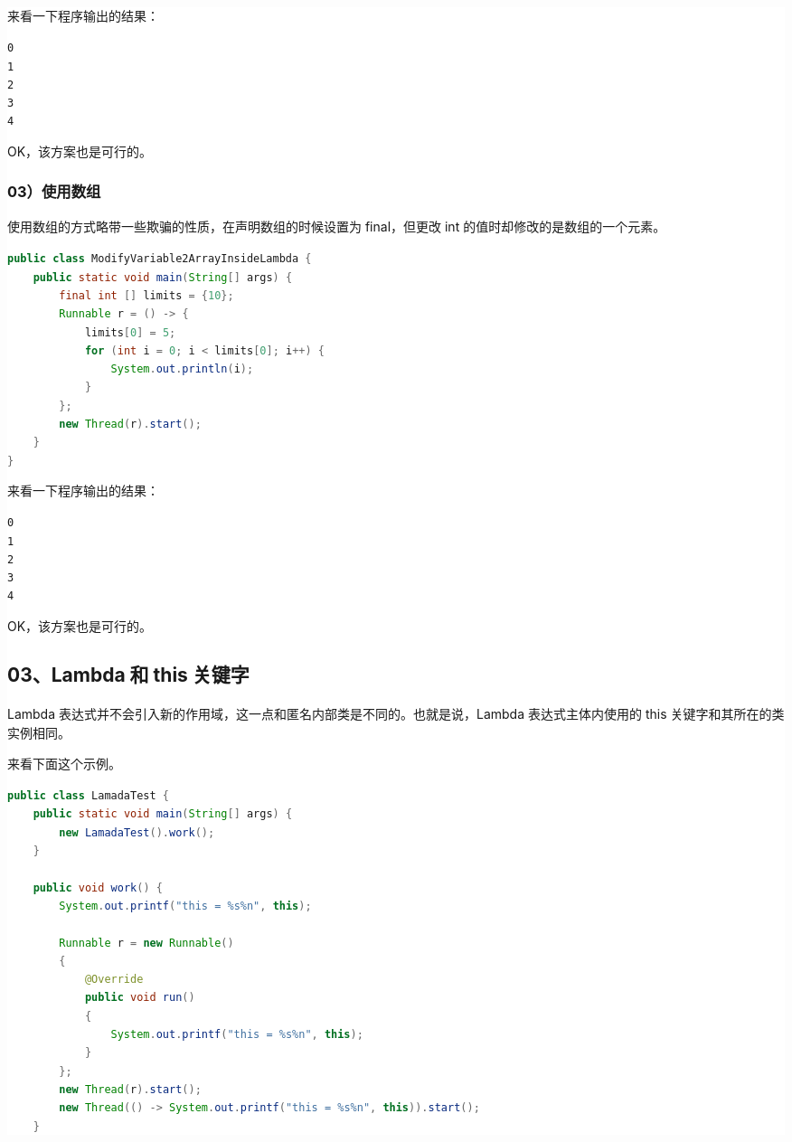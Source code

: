 来看一下程序输出的结果：

```
0
1
2
3
4
```

OK，该方案也是可行的。

### 03）使用数组

使用数组的方式略带一些欺骗的性质，在声明数组的时候设置为 final，但更改 int 的值时却修改的是数组的一个元素。

```java
public class ModifyVariable2ArrayInsideLambda {
    public static void main(String[] args) {
        final int [] limits = {10};
        Runnable r = () -> {
            limits[0] = 5;
            for (int i = 0; i < limits[0]; i++) {
                System.out.println(i);
            }
        };
        new Thread(r).start();
    }
}
```

来看一下程序输出的结果：

```
0
1
2
3
4
```

OK，该方案也是可行的。

## 03、Lambda 和 this 关键字

Lambda 表达式并不会引入新的作用域，这一点和匿名内部类是不同的。也就是说，Lambda 表达式主体内使用的 this 关键字和其所在的类实例相同。

来看下面这个示例。

```java
public class LamadaTest {
    public static void main(String[] args) {
        new LamadaTest().work();
    }

    public void work() {
        System.out.printf("this = %s%n", this);

        Runnable r = new Runnable()
        {
            @Override
            public void run()
            {
                System.out.printf("this = %s%n", this);
            }
        };
        new Thread(r).start();
        new Thread(() -> System.out.printf("this = %s%n", this)).start();
    }
```